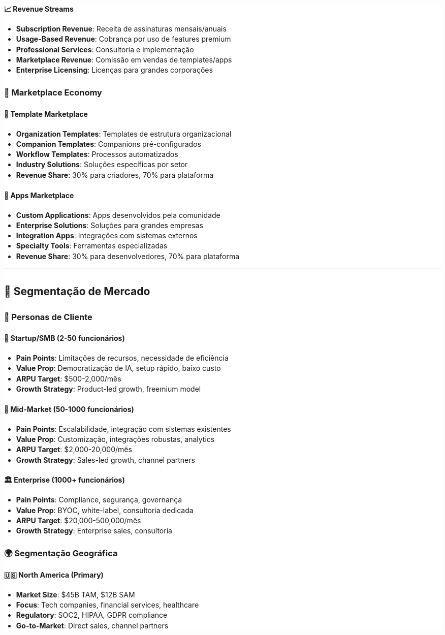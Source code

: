 #### **📈 Revenue Streams**
- **Subscription Revenue**: Receita de assinaturas mensais/anuais
- **Usage-Based Revenue**: Cobrança por uso de features premium
- **Professional Services**: Consultoria e implementação
- **Marketplace Revenue**: Comissão em vendas de templates/apps
- **Enterprise Licensing**: Licenças para grandes corporações

### **🏪 Marketplace Economy**

#### **💼 Template Marketplace**
- **Organization Templates**: Templates de estrutura organizacional
- **Companion Templates**: Companions pré-configurados
- **Workflow Templates**: Processos automatizados
- **Industry Solutions**: Soluções específicas por setor
- **Revenue Share**: 30% para criadores, 70% para plataforma

#### **📱 Apps Marketplace**
- **Custom Applications**: Apps desenvolvidos pela comunidade
- **Enterprise Solutions**: Soluções para grandes empresas
- **Integration Apps**: Integrações com sistemas externos
- **Specialty Tools**: Ferramentas especializadas
- **Revenue Share**: 30% para desenvolvedores, 70% para plataforma

---

## 🎯 Segmentação de Mercado

### **👤 Personas de Cliente**

#### **🦄 Startup/SMB (2-50 funcionários)**
- **Pain Points**: Limitações de recursos, necessidade de eficiência
- **Value Prop**: Democratização de IA, setup rápido, baixo custo
- **ARPU Target**: $500-2,000/mês
- **Growth Strategy**: Product-led growth, freemium model

#### **🏢 Mid-Market (50-1000 funcionários)**
- **Pain Points**: Escalabilidade, integração com sistemas existentes
- **Value Prop**: Customização, integrações robustas, analytics
- **ARPU Target**: $2,000-20,000/mês
- **Growth Strategy**: Sales-led growth, channel partners

#### **🏛️ Enterprise (1000+ funcionários)**
- **Pain Points**: Compliance, segurança, governança
- **Value Prop**: BYOC, white-label, consultoria dedicada
- **ARPU Target**: $20,000-500,000/mês
- **Growth Strategy**: Enterprise sales, consultoria

### **🌍 Segmentação Geográfica**

#### **🇺🇸 North America (Primary)**
- **Market Size**: $45B TAM, $12B SAM
- **Focus**: Tech companies, financial services, healthcare
- **Regulatory**: SOC2, HIPAA, GDPR compliance
- **Go-to-Market**: Direct sales, channel partners
